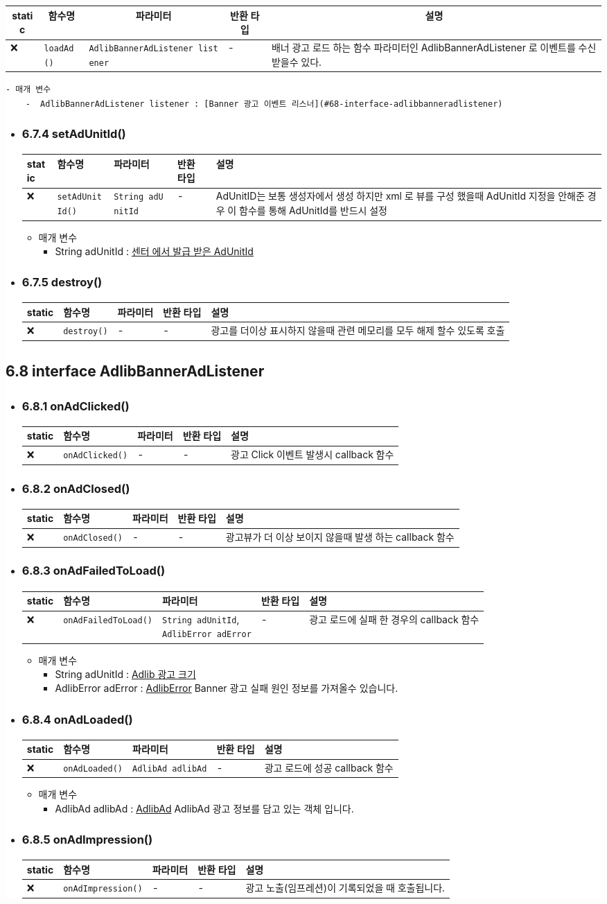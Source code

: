   | static | 함수명        | 파라미터                             | 반환 타입 | 설명                                                           |
  |--------|------------|----------------------------------|-------|--------------------------------------------------------------|
  | ❌      | `loadAd()` | `AdlibBannerAdListener listener` | -     | 배너 광고 로드 하는 함수 파라미터인 AdlibBannerAdListener 로 이벤트를 수신 받을수 있다. |
    - 매개 변수
        -  AdlibBannerAdListener listener : [Banner 광고 이벤트 리스너](#68-interface-adlibbanneradlistener)
      
- ### 6.7.4 setAdUnitId()
  | static | 함수명             | 파라미터              | 반환 타입 | 설명                                                                                      |
  |--------|-----------------|-------------------|-------|-----------------------------------------------------------------------------------------|
  | ❌      | `setAdUnitId()` | `String adUnitId` | -     | AdUnitID는 보통 생성자에서 생성 하지만 xml 로 뷰를 구성 했을때 AdUnitId 지정을 안해준 경우 이 함수를 통해 AdUnitId를 반드시 설정 |
    - 매개 변수
        -  String adUnitId : [센터 에서 발급 받은 AdUnitId](#232-ad_unit_id)
- ### 6.7.5 destroy()
  | static | 함수명         | 파라미터 | 반환 타입 | 설명                                       |
  |--------|-------------|------|-------|------------------------------------------|
  | ❌      | `destroy()` | -    | -     | 광고를 더이상 표시하지 않을때 관련 메모리를 모두 해제 할수 있도록 호출 |

## 6.8 interface AdlibBannerAdListener
- ### 6.8.1 onAdClicked()
  | static | 함수명             | 파라미터 | 반환 타입 | 설명                           |
  |--------|-----------------|------|-------|------------------------------|
  | ❌      | `onAdClicked()` | -    | -     | 광고 Click 이벤트 발생시 callback 함수 |

- ### 6.8.2 onAdClosed()
  | static | 함수명            | 파라미터 | 반환 타입 | 설명                                  |
  |--------|----------------|------|-------|-------------------------------------|
  | ❌      | `onAdClosed()` | -    | -     | 광고뷰가 더 이상 보이지 않을때 발생 하는 callback 함수 |

- ### 6.8.3 onAdFailedToLoad()
  | static | 함수명                  | 파라미터                                        | 반환 타입 | 설명                          |
  |--------|----------------------|---------------------------------------------|-------|-----------------------------|
  | ❌      | `onAdFailedToLoad()` | `String adUnitId`, <br>`AdlibError adError` | -     | 광고 로드에 실패 한 경우의 callback 함수 |
    - 매개 변수
        -  String adUnitId : [Adlib 광고 크기](#66-enum-adlibadsize)
        -  AdlibError adError : [AdlibError](#65-class-adliberror) Banner 광고 실패 원인 정보를 가져올수 있습니다.

- ### 6.8.4 onAdLoaded()
  | static | 함수명            | 파라미터              | 반환 타입 | 설명                    |
  |--------|----------------|-------------------|-------|-----------------------|
  | ❌      | `onAdLoaded()` | `AdlibAd adlibAd` | -     | 광고 로드에 성공 callback 함수 |
    - 매개 변수
        -  AdlibAd adlibAd : [AdlibAd](#69-class-adlibad) AdlibAd 광고 정보를 담고 있는 객체 입니다.

- ### 6.8.5 onAdImpression()
  | static | 함수명                | 파라미터 | 반환 타입 | 설명                          |
  |--------|--------------------|------|-------|-----------------------------|
  | ❌      | `onAdImpression()` | -    | -     | 광고 노출(임프레션)이 기록되었을 때 호출됩니다. |
